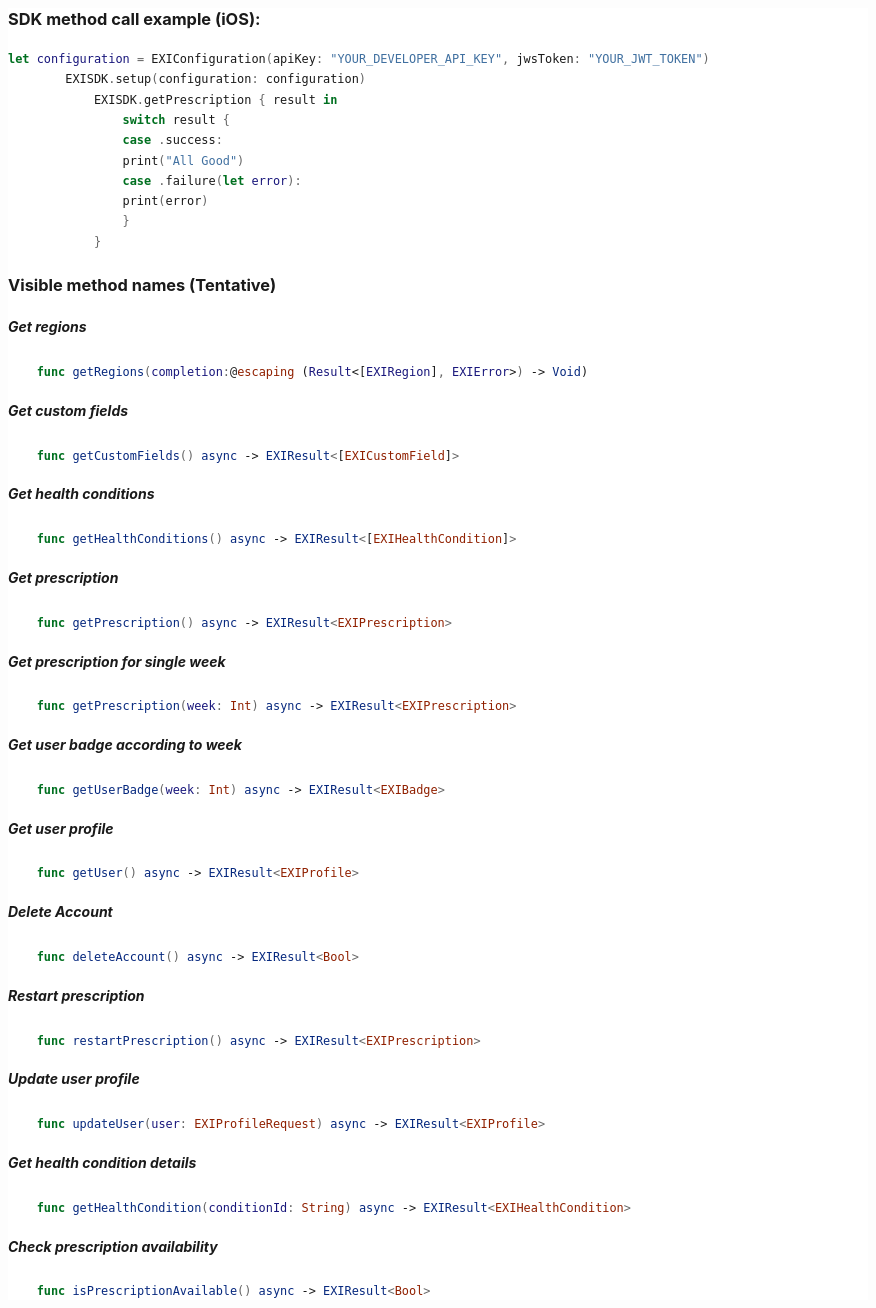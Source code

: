 ### SDK method call example (iOS):

```swift
let configuration = EXIConfiguration(apiKey: "YOUR_DEVELOPER_API_KEY", jwsToken: "YOUR_JWT_TOKEN")
        EXISDK.setup(configuration: configuration)
            EXISDK.getPrescription { result in
                switch result {
                case .success:
                print("All Good")
                case .failure(let error):
                print(error)
                }
            }
```
 
### Visible method names (Tentative)
 
##### Get regions
```swift
    func getRegions(completion:@escaping (Result<[EXIRegion], EXIError>) -> Void)
```
##### Get custom fields
```swift
    func getCustomFields() async -> EXIResult<[EXICustomField]>
```
##### Get health conditions
```swift
    func getHealthConditions() async -> EXIResult<[EXIHealthCondition]>
```
##### Get prescription
```swift
    func getPrescription() async -> EXIResult<EXIPrescription>
```
##### Get prescription for single week
```swift
    func getPrescription(week: Int) async -> EXIResult<EXIPrescription>
```
##### Get user badge according to week
```swift
    func getUserBadge(week: Int) async -> EXIResult<EXIBadge>
```
##### Get user profile
```swift
    func getUser() async -> EXIResult<EXIProfile>
```
##### Delete Account
```swift
    func deleteAccount() async -> EXIResult<Bool>
```
##### Restart prescription
```swift
    func restartPrescription() async -> EXIResult<EXIPrescription>
```
##### Update user profile
```swift
    func updateUser(user: EXIProfileRequest) async -> EXIResult<EXIProfile>
```
##### Get health condition details
```swift
    func getHealthCondition(conditionId: String) async -> EXIResult<EXIHealthCondition>
```
#####  Check prescription availability
```swift
    func isPrescriptionAvailable() async -> EXIResult<Bool>
```